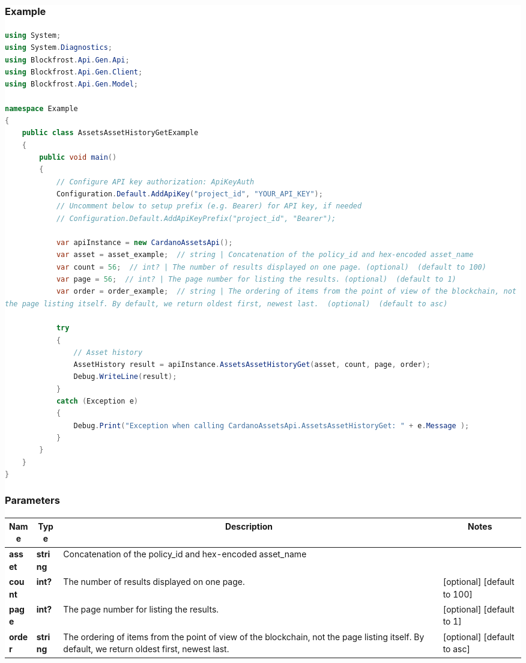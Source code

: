### Example
```csharp
using System;
using System.Diagnostics;
using Blockfrost.Api.Gen.Api;
using Blockfrost.Api.Gen.Client;
using Blockfrost.Api.Gen.Model;

namespace Example
{
    public class AssetsAssetHistoryGetExample
    {
        public void main()
        {
            // Configure API key authorization: ApiKeyAuth
            Configuration.Default.AddApiKey("project_id", "YOUR_API_KEY");
            // Uncomment below to setup prefix (e.g. Bearer) for API key, if needed
            // Configuration.Default.AddApiKeyPrefix("project_id", "Bearer");

            var apiInstance = new CardanoAssetsApi();
            var asset = asset_example;  // string | Concatenation of the policy_id and hex-encoded asset_name
            var count = 56;  // int? | The number of results displayed on one page. (optional)  (default to 100)
            var page = 56;  // int? | The page number for listing the results. (optional)  (default to 1)
            var order = order_example;  // string | The ordering of items from the point of view of the blockchain, not the page listing itself. By default, we return oldest first, newest last.  (optional)  (default to asc)

            try
            {
                // Asset history
                AssetHistory result = apiInstance.AssetsAssetHistoryGet(asset, count, page, order);
                Debug.WriteLine(result);
            }
            catch (Exception e)
            {
                Debug.Print("Exception when calling CardanoAssetsApi.AssetsAssetHistoryGet: " + e.Message );
            }
        }
    }
}
```

### Parameters

Name | Type | Description  | Notes
------------- | ------------- | ------------- | -------------
 **asset** | **string**| Concatenation of the policy_id and hex-encoded asset_name | 
 **count** | **int?**| The number of results displayed on one page. | [optional] [default to 100]
 **page** | **int?**| The page number for listing the results. | [optional] [default to 1]
 **order** | **string**| The ordering of items from the point of view of the blockchain, not the page listing itself. By default, we return oldest first, newest last.  | [optional] [default to asc]
